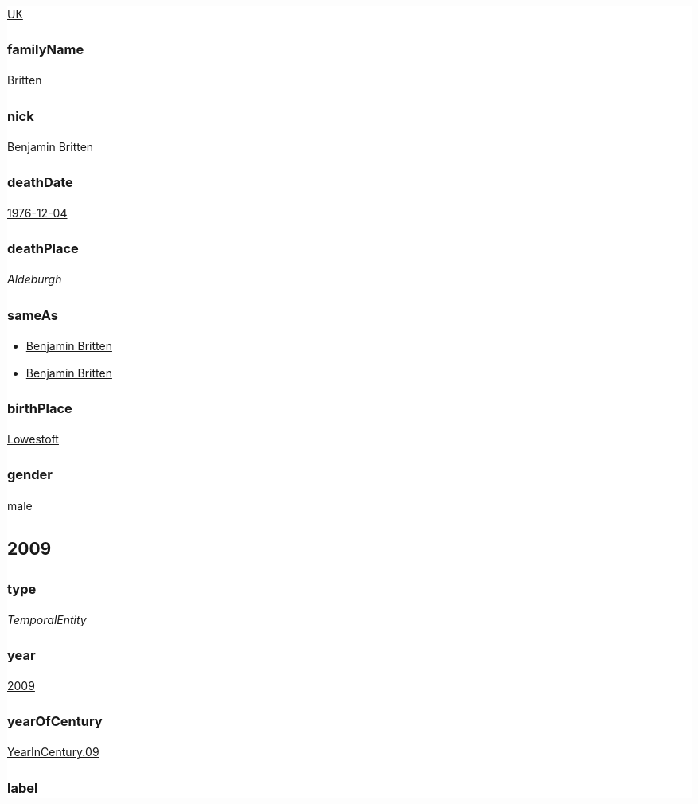 
[UK](#UK)

### familyName


Britten

### nick


Benjamin Britten

### deathDate


[1976-12-04](#1976-12-04)

### deathPlace


*Aldeburgh*

### sameAs

 - [Benjamin Britten](#Benjamin-Britten)

 - [Benjamin Britten](#Benjamin-Britten)

### birthPlace


[Lowestoft](#Lowestoft)

### gender


male

## 2009

### type


*TemporalEntity*

### year


[2009](#2009)

### yearOfCentury


[YearInCentury.09](#YearInCentury.09)

### label
